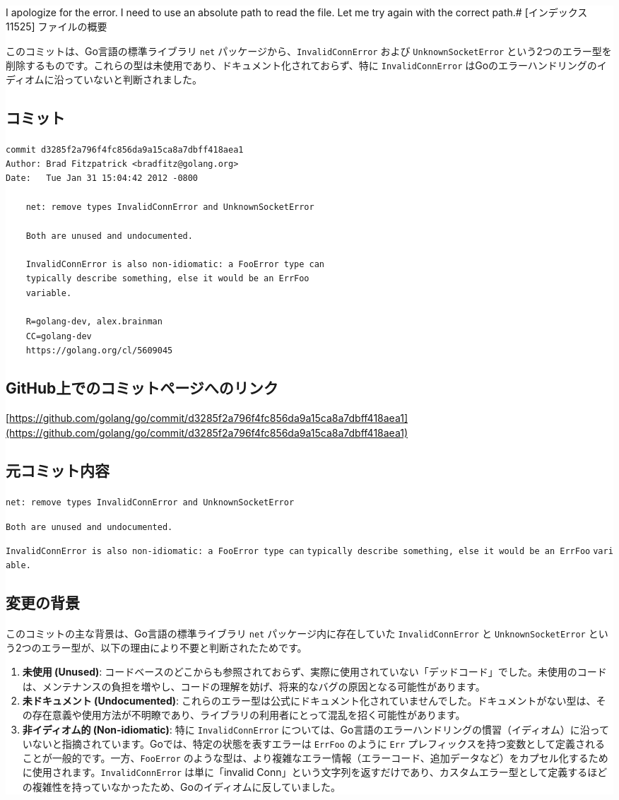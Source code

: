 I apologize for the error. I need to use an absolute path to read the file. Let me try again with the correct path.# [インデックス 11525] ファイルの概要

このコミットは、Go言語の標準ライブラリ `net` パッケージから、`InvalidConnError` および `UnknownSocketError` という2つのエラー型を削除するものです。これらの型は未使用であり、ドキュメント化されておらず、特に `InvalidConnError` はGoのエラーハンドリングのイディオムに沿っていないと判断されました。

## コミット

```
commit d3285f2a796f4fc856da9a15ca8a7dbff418aea1
Author: Brad Fitzpatrick <bradfitz@golang.org>
Date:   Tue Jan 31 15:04:42 2012 -0800

    net: remove types InvalidConnError and UnknownSocketError
    
    Both are unused and undocumented.
    
    InvalidConnError is also non-idiomatic: a FooError type can
    typically describe something, else it would be an ErrFoo
    variable.
    
    R=golang-dev, alex.brainman
    CC=golang-dev
    https://golang.org/cl/5609045
```

## GitHub上でのコミットページへのリンク

[https://github.com/golang/go/commit/d3285f2a796f4fc856da9a15ca8a7dbff418aea1](https://github.com/golang/go/commit/d3285f2a796f4fc856da9a15ca8a7dbff418aea1)

## 元コミット内容

`net: remove types InvalidConnError and UnknownSocketError`

`Both are unused and undocumented.`

`InvalidConnError is also non-idiomatic: a FooError type can`
`typically describe something, else it would be an ErrFoo`
`variable.`

## 変更の背景

このコミットの主な背景は、Go言語の標準ライブラリ `net` パッケージ内に存在していた `InvalidConnError` と `UnknownSocketError` という2つのエラー型が、以下の理由により不要と判断されたためです。

1.  **未使用 (Unused)**: コードベースのどこからも参照されておらず、実際に使用されていない「デッドコード」でした。未使用のコードは、メンテナンスの負担を増やし、コードの理解を妨げ、将来的なバグの原因となる可能性があります。
2.  **未ドキュメント (Undocumented)**: これらのエラー型は公式にドキュメント化されていませんでした。ドキュメントがない型は、その存在意義や使用方法が不明瞭であり、ライブラリの利用者にとって混乱を招く可能性があります。
3.  **非イディオム的 (Non-idiomatic)**: 特に `InvalidConnError` については、Go言語のエラーハンドリングの慣習（イディオム）に沿っていないと指摘されています。Goでは、特定の状態を表すエラーは `ErrFoo` のように `Err` プレフィックスを持つ変数として定義されることが一般的です。一方、`FooError` のような型は、より複雑なエラー情報（エラーコード、追加データなど）をカプセル化するために使用されます。`InvalidConnError` は単に「invalid Conn」という文字列を返すだけであり、カスタムエラー型として定義するほどの複雑性を持っていなかったため、Goのイディオムに反していました。
